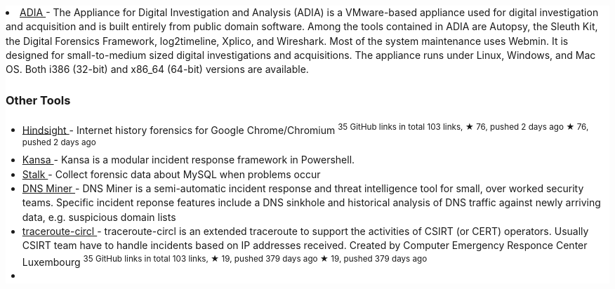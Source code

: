  <li>
  <a href="https://forensics.cert.org/#ADIA">
   ADIA
  </a>
  - The Appliance for Digital Investigation and Analysis (ADIA) is a VMware-based appliance used for digital investigation and acquisition and is built entirely from public domain software. Among the tools contained in ADIA are Autopsy, the Sleuth Kit, the Digital Forensics Framework, log2timeline, Xplico, and Wireshark. Most of the system maintenance uses Webmin. It is designed for small-to-medium sized digital investigations and acquisitions. The appliance runs under Linux, Windows, and Mac OS. Both i386 (32-bit) and x86_64 (64-bit) versions are available.
 </li>
</ul>
<h3>
 Other Tools
</h3>
<ul>
 <li>
  <a href="https://github.com/obsidianforensics/hindsight">
   Hindsight
  </a>
  - Internet history forensics for Google Chrome/Chromium
  <sup>
   35 GitHub links in total 103 links, ★ 76, pushed 2 days ago
  </sup>
  <sup>
   &#9733 76, pushed 2 days ago
  </sup>
 </li>
 <li>
  <a href="https://github.com/davehull/Kansa/">
   Kansa
  </a>
  - Kansa is a modular incident response framework in Powershell.
 </li>
 <li>
  <a href="https://www.percona.com/doc/percona-toolkit/2.2/pt-stalk.html">
   Stalk
  </a>
  - Collect forensic data about MySQL when problems occur
 </li>
 <li>
  <a href="http://dnsminer.net/">
   DNS Miner
  </a>
  - DNS Miner is a semi-automatic incident response and threat intelligence tool for small, over worked security teams. Specific incident reponse features include a DNS sinkhole and historical analysis of DNS traffic against newly arriving data, e.g. suspicious domain lists
 </li>
 <li>
  <a href="https://github.com/CIRCL/traceroute-circl">
   traceroute-circl
  </a>
  - traceroute-circl is an extended traceroute to support the activities of CSIRT (or CERT) operators. Usually CSIRT team have to handle incidents based on IP addresses received. Created by Computer Emergency Responce Center Luxembourg
  <sup>
   35 GitHub links in total 103 links, ★ 19, pushed 379 days ago
  </sup>
  <sup>
   &#9733 19, pushed 379 days ago
  </sup>
 </li>
 <li>
  <a href="https://github.com/Neo23x0/Fenrir">